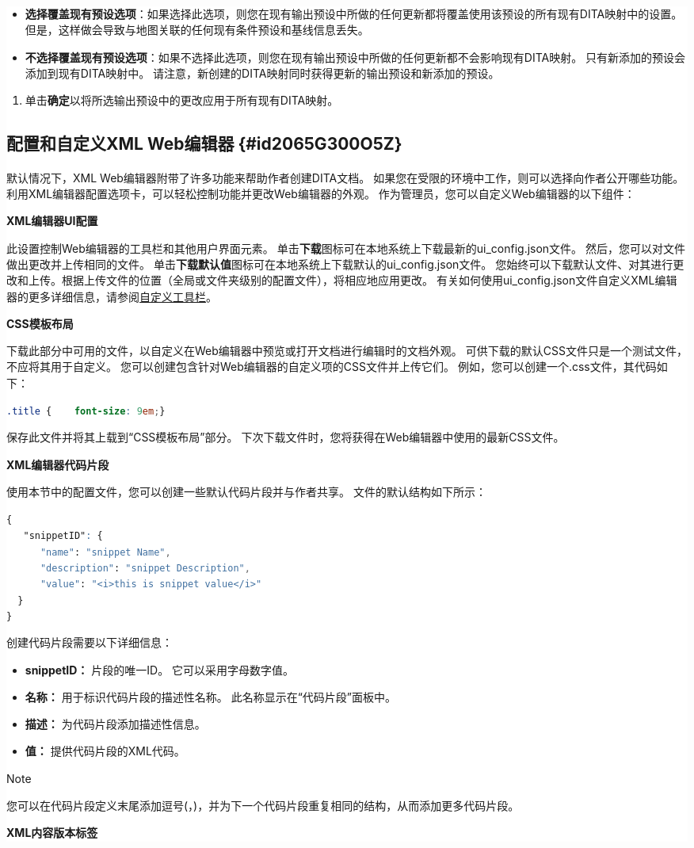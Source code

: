    - **选择覆盖现有预设选项**：如果选择此选项，则您在现有输出预设中所做的任何更新都将覆盖使用该预设的所有现有DITA映射中的设置。 但是，这样做会导致与地图关联的任何现有条件预设和基线信息丢失。

   - **不选择覆盖现有预设选项**：如果不选择此选项，则您在现有输出预设中所做的任何更新都不会影响现有DITA映射。 只有新添加的预设会添加到现有DITA映射中。 请注意，新创建的DITA映射同时获得更新的输出预设和新添加的预设。

1. 单击&#x200B;**确定**&#x200B;以将所选输出预设中的更改应用于所有现有DITA映射。


## 配置和自定义XML Web编辑器 {#id2065G300O5Z}

默认情况下，XML Web编辑器附带了许多功能来帮助作者创建DITA文档。 如果您在受限的环境中工作，则可以选择向作者公开哪些功能。 利用XML编辑器配置选项卡，可以轻松控制功能并更改Web编辑器的外观。 作为管理员，您可以自定义Web编辑器的以下组件：

**XML编辑器UI配置**

此设置控制Web编辑器的工具栏和其他用户界面元素。 单击&#x200B;**下载**&#x200B;图标可在本地系统上下载最新的ui\_config.json文件。 然后，您可以对文件做出更改并上传相同的文件。 单击&#x200B;**下载默认值**&#x200B;图标可在本地系统上下载默认的ui\_config.json文件。 您始终可以下载默认文件、对其进行更改和上传。根据上传文件的位置（全局或文件夹级别的配置文件），将相应地应用更改。 有关如何使用ui\_config.json文件自定义XML编辑器的更多详细信息，请参阅[自定义工具栏](conf-web-editor-customize-toolbar.md#)。

**CSS模板布局**

下载此部分中可用的文件，以自定义在Web编辑器中预览或打开文档进行编辑时的文档外观。 可供下载的默认CSS文件只是一个测试文件，不应将其用于自定义。 您可以创建包含针对Web编辑器的自定义项的CSS文件并上传它们。 例如，您可以创建一个.css文件，其代码如下：

```css
.title {    font-size: 9em;}
```

保存此文件并将其上载到“CSS模板布局”部分。 下次下载文件时，您将获得在Web编辑器中使用的最新CSS文件。

**XML编辑器代码片段**

使用本节中的配置文件，您可以创建一些默认代码片段并与作者共享。 文件的默认结构如下所示：

```css
{
   "snippetID": {
      "name": "snippet Name",
      "description": "snippet Description",
      "value": "<i>this is snippet value</i>"
  }
}
```

创建代码片段需要以下详细信息：

- **snippetID：**   片段的唯一ID。 它可以采用字母数字值。

- **名称：**   用于标识代码片段的描述性名称。 此名称显示在“代码片段”面板中。

- **描述：**   为代码片段添加描述性信息。

- **值：**   提供代码片段的XML代码。

>[!NOTE]
>
> 您可以在代码片段定义末尾添加逗号\(，\)，并为下一个代码片段重复相同的结构，从而添加更多代码片段。

**XML内容版本标签**
